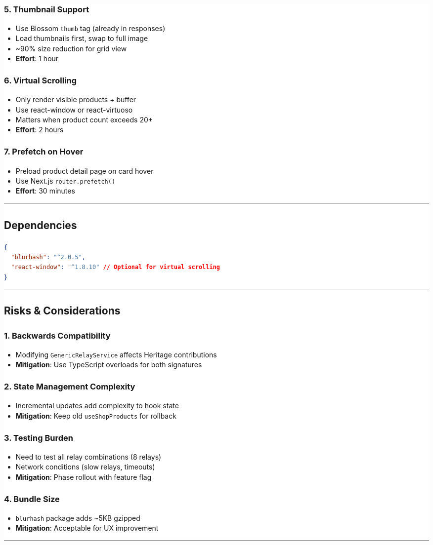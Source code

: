 ### 5. Thumbnail Support
- Use Blossom `thumb` tag (already in responses)
- Load thumbnails first, swap to full image
- ~90% size reduction for grid view
- **Effort**: 1 hour

### 6. Virtual Scrolling
- Only render visible products + buffer
- Use react-window or react-virtuoso
- Matters when product count exceeds 20+
- **Effort**: 2 hours

### 7. Prefetch on Hover
- Preload product detail page on card hover
- Use Next.js `router.prefetch()`
- **Effort**: 30 minutes

---

## Dependencies

```json
{
  "blurhash": "^2.0.5",
  "react-window": "^1.8.10" // Optional for virtual scrolling
}
```

---

## Risks & Considerations

### 1. **Backwards Compatibility**
- Modifying `GenericRelayService` affects Heritage contributions
- **Mitigation**: Use TypeScript overloads for both signatures

### 2. **State Management Complexity**
- Incremental updates add complexity to hook state
- **Mitigation**: Keep old `useShopProducts` for rollback

### 3. **Testing Burden**
- Need to test all relay combinations (8 relays)
- Network conditions (slow relays, timeouts)
- **Mitigation**: Phase rollout with feature flag

### 4. **Bundle Size**
- `blurhash` package adds ~5KB gzipped
- **Mitigation**: Acceptable for UX improvement

---